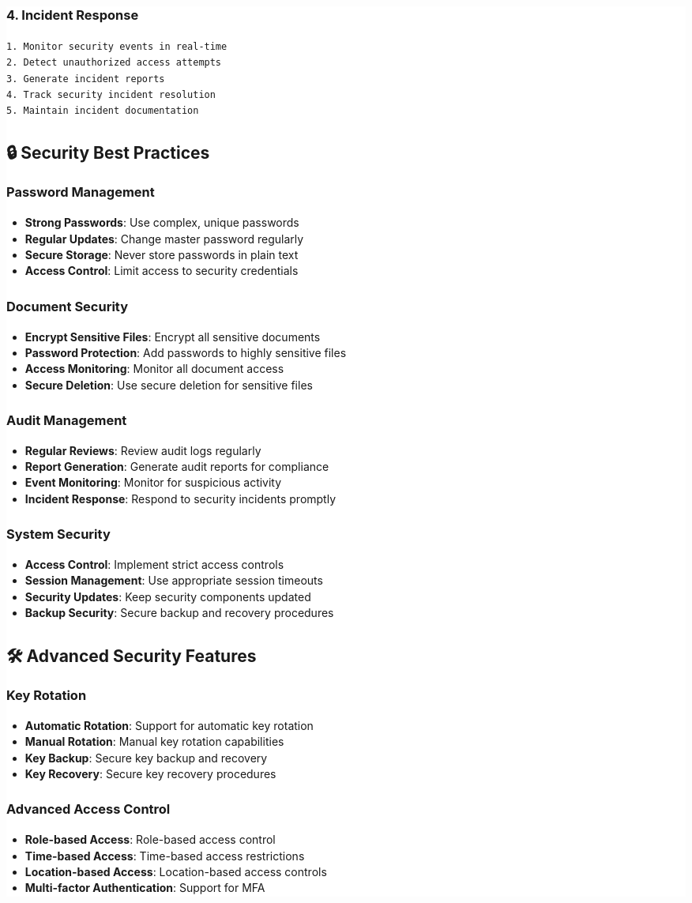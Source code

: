### 4. Incident Response
```
1. Monitor security events in real-time
2. Detect unauthorized access attempts
3. Generate incident reports
4. Track security incident resolution
5. Maintain incident documentation
```

## 🔒 Security Best Practices

### Password Management
- **Strong Passwords**: Use complex, unique passwords
- **Regular Updates**: Change master password regularly
- **Secure Storage**: Never store passwords in plain text
- **Access Control**: Limit access to security credentials

### Document Security
- **Encrypt Sensitive Files**: Encrypt all sensitive documents
- **Password Protection**: Add passwords to highly sensitive files
- **Access Monitoring**: Monitor all document access
- **Secure Deletion**: Use secure deletion for sensitive files

### Audit Management
- **Regular Reviews**: Review audit logs regularly
- **Report Generation**: Generate audit reports for compliance
- **Event Monitoring**: Monitor for suspicious activity
- **Incident Response**: Respond to security incidents promptly

### System Security
- **Access Control**: Implement strict access controls
- **Session Management**: Use appropriate session timeouts
- **Security Updates**: Keep security components updated
- **Backup Security**: Secure backup and recovery procedures

## 🛠️ Advanced Security Features

### Key Rotation
- **Automatic Rotation**: Support for automatic key rotation
- **Manual Rotation**: Manual key rotation capabilities
- **Key Backup**: Secure key backup and recovery
- **Key Recovery**: Secure key recovery procedures

### Advanced Access Control
- **Role-based Access**: Role-based access control
- **Time-based Access**: Time-based access restrictions
- **Location-based Access**: Location-based access controls
- **Multi-factor Authentication**: Support for MFA
